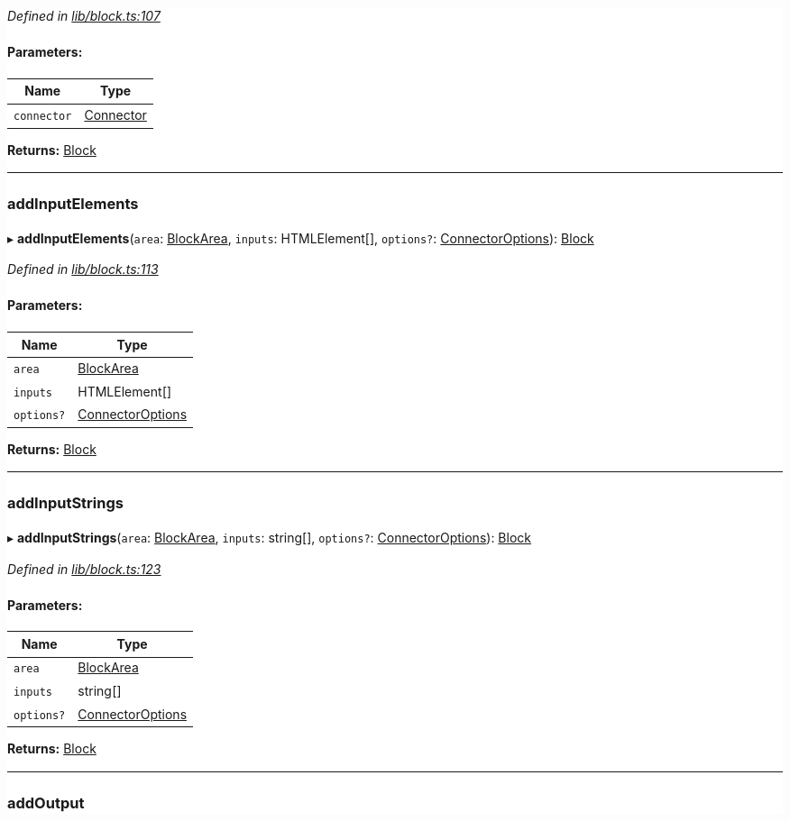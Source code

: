 *Defined in [lib/block.ts:107](https://github.com/igloo15/block-drop/blob/8f4b6bb/src/lib/block.ts#L107)*

#### Parameters:

Name | Type |
------ | ------ |
`connector` | [Connector](_lib_connector_.connector.md) |

**Returns:** [Block](_lib_block_.block.md)

___

### addInputElements

▸ **addInputElements**(`area`: [BlockArea](_lib_blockarea_.blockarea.md), `inputs`: HTMLElement[], `options?`: [ConnectorOptions](../interfaces/_lib_connector_.connectoroptions.md)): [Block](_lib_block_.block.md)

*Defined in [lib/block.ts:113](https://github.com/igloo15/block-drop/blob/8f4b6bb/src/lib/block.ts#L113)*

#### Parameters:

Name | Type |
------ | ------ |
`area` | [BlockArea](_lib_blockarea_.blockarea.md) |
`inputs` | HTMLElement[] |
`options?` | [ConnectorOptions](../interfaces/_lib_connector_.connectoroptions.md) |

**Returns:** [Block](_lib_block_.block.md)

___

### addInputStrings

▸ **addInputStrings**(`area`: [BlockArea](_lib_blockarea_.blockarea.md), `inputs`: string[], `options?`: [ConnectorOptions](../interfaces/_lib_connector_.connectoroptions.md)): [Block](_lib_block_.block.md)

*Defined in [lib/block.ts:123](https://github.com/igloo15/block-drop/blob/8f4b6bb/src/lib/block.ts#L123)*

#### Parameters:

Name | Type |
------ | ------ |
`area` | [BlockArea](_lib_blockarea_.blockarea.md) |
`inputs` | string[] |
`options?` | [ConnectorOptions](../interfaces/_lib_connector_.connectoroptions.md) |

**Returns:** [Block](_lib_block_.block.md)

___

### addOutput
